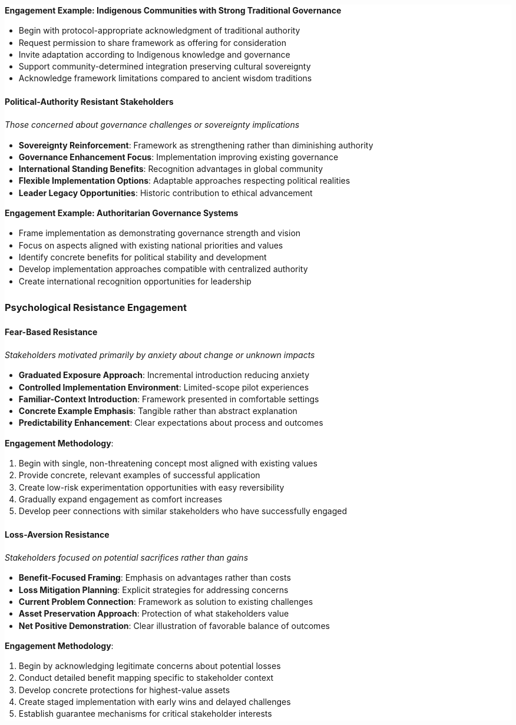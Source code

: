 **Engagement Example: Indigenous Communities with Strong Traditional Governance**
- Begin with protocol-appropriate acknowledgment of traditional authority
- Request permission to share framework as offering for consideration
- Invite adaptation according to Indigenous knowledge and governance
- Support community-determined integration preserving cultural sovereignty
- Acknowledge framework limitations compared to ancient wisdom traditions

#### Political-Authority Resistant Stakeholders
*Those concerned about governance challenges or sovereignty implications*

- **Sovereignty Reinforcement**: Framework as strengthening rather than diminishing authority
- **Governance Enhancement Focus**: Implementation improving existing governance
- **International Standing Benefits**: Recognition advantages in global community
- **Flexible Implementation Options**: Adaptable approaches respecting political realities
- **Leader Legacy Opportunities**: Historic contribution to ethical advancement

**Engagement Example: Authoritarian Governance Systems**
- Frame implementation as demonstrating governance strength and vision
- Focus on aspects aligned with existing national priorities and values
- Identify concrete benefits for political stability and development
- Develop implementation approaches compatible with centralized authority
- Create international recognition opportunities for leadership

### Psychological Resistance Engagement

#### Fear-Based Resistance
*Stakeholders motivated primarily by anxiety about change or unknown impacts*

- **Graduated Exposure Approach**: Incremental introduction reducing anxiety
- **Controlled Implementation Environment**: Limited-scope pilot experiences
- **Familiar-Context Introduction**: Framework presented in comfortable settings
- **Concrete Example Emphasis**: Tangible rather than abstract explanation
- **Predictability Enhancement**: Clear expectations about process and outcomes

**Engagement Methodology**:
1. Begin with single, non-threatening concept most aligned with existing values
2. Provide concrete, relevant examples of successful application
3. Create low-risk experimentation opportunities with easy reversibility
4. Gradually expand engagement as comfort increases
5. Develop peer connections with similar stakeholders who have successfully engaged

#### Loss-Aversion Resistance
*Stakeholders focused on potential sacrifices rather than gains*

- **Benefit-Focused Framing**: Emphasis on advantages rather than costs
- **Loss Mitigation Planning**: Explicit strategies for addressing concerns
- **Current Problem Connection**: Framework as solution to existing challenges
- **Asset Preservation Approach**: Protection of what stakeholders value
- **Net Positive Demonstration**: Clear illustration of favorable balance of outcomes

**Engagement Methodology**:
1. Begin by acknowledging legitimate concerns about potential losses
2. Conduct detailed benefit mapping specific to stakeholder context
3. Develop concrete protections for highest-value assets
4. Create staged implementation with early wins and delayed challenges
5. Establish guarantee mechanisms for critical stakeholder interests
